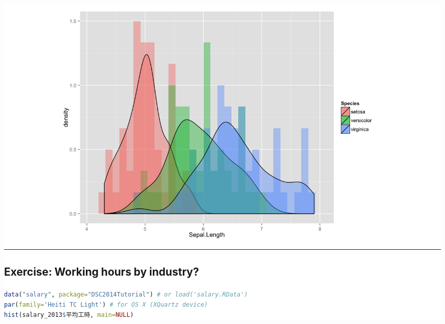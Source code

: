 <img src="assets/fig/unnamed-chunk-21.png" title="plot of chunk unnamed-chunk-21" alt="plot of chunk unnamed-chunk-21" width="648" style="display: block; margin: auto;" />

---

## Exercise: Working hours by industry?

```r
data("salary", package="DSC2014Tutorial") # or load('salary.RData')
par(family='Heiti TC Light') # for OS X (XQuartz device)
hist(salary_2013$平均工時, main=NULL)
```
